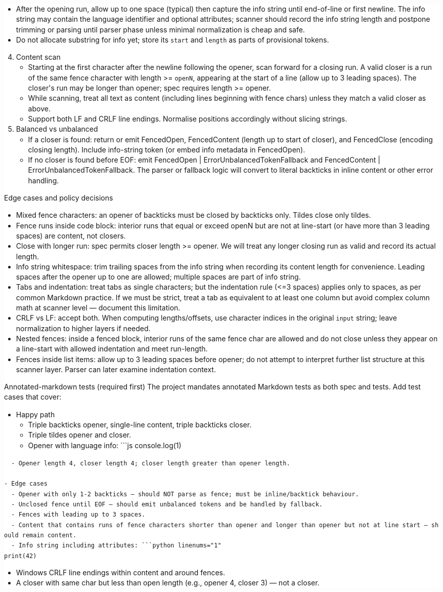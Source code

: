    - After the opening run, allow up to one space (typical) then capture the info string until end-of-line or first newline. The info string may contain the language identifier and optional attributes; scanner should record the info string length and postpone trimming or parsing until parser phase unless minimal normalization is cheap and safe.
   - Do not allocate substring for info yet; store its `start` and `length` as parts of provisional tokens.
4. Content scan
   - Starting at the first character after the newline following the opener, scan forward for a closing run. A valid closer is a run of the same fence character with length >= `openN`, appearing at the start of a line (allow up to 3 leading spaces). The closer's run may be longer than opener; spec requires length >= opener.
   - While scanning, treat all text as content (including lines beginning with fence chars) unless they match a valid closer as above.
   - Support both LF and CRLF line endings. Normalise positions accordingly without slicing strings.
5. Balanced vs unbalanced
   - If a closer is found: return or emit FencedOpen, FencedContent (length up to start of closer), and FencedClose (encoding closing length). Include info-string token (or embed info metadata in FencedOpen).
   - If no closer is found before EOF: emit FencedOpen | ErrorUnbalancedTokenFallback and FencedContent | ErrorUnbalancedTokenFallback. The parser or fallback logic will convert to literal backticks in inline content or other error handling.

Edge cases and policy decisions
- Mixed fence characters: an opener of backticks must be closed by backticks only. Tildes close only tildes.
- Fence runs inside code block: interior runs that equal or exceed openN but are not at line-start (or have more than 3 leading spaces) are content, not closers.
- Close with longer run: spec permits closer length >= opener. We will treat any longer closing run as valid and record its actual length.
- Info string whitespace: trim trailing spaces from the info string when recording its content length for convenience. Leading spaces after the opener up to one are allowed; multiple spaces are part of info string.
- Tabs and indentation: treat tabs as single characters; but the indentation rule (<=3 spaces) applies only to spaces, as per common Markdown practice. If we must be strict, treat a tab as equivalent to at least one column but avoid complex column math at scanner level — document this limitation.
- CRLF vs LF: accept both. When computing lengths/offsets, use character indices in the original `input` string; leave normalization to higher layers if needed.
- Nested fences: inside a fenced block, interior runs of the same fence char are allowed and do not close unless they appear on a line-start with allowed indentation and meet run-length.
- Fences inside list items: allow up to 3 leading spaces before opener; do not attempt to interpret further list structure at this scanner layer. Parser can later examine indentation context.

Annotated-markdown tests (required first)
The project mandates annotated Markdown tests as both spec and tests. Add test cases that cover:

- Happy path
  - Triple backticks opener, single-line content, triple backticks closer.
  - Triple tildes opener and closer.
  - Opener with language info: ```js
console.log(1)
```
  - Opener length 4, closer length 4; closer length greater than opener length.

- Edge cases
  - Opener with only 1-2 backticks — should NOT parse as fence; must be inline/backtick behaviour.
  - Unclosed fence until EOF — should emit unbalanced tokens and be handled by fallback.
  - Fences with leading up to 3 spaces.
  - Content that contains runs of fence characters shorter than opener and longer than opener but not at line start — should remain content.
  - Info string including attributes: ```python linenums="1"
print(42)
```
  - Windows CRLF line endings within content and around fences.
  - A closer with same char but less than open length (e.g., opener 4, closer 3) — not a closer.
